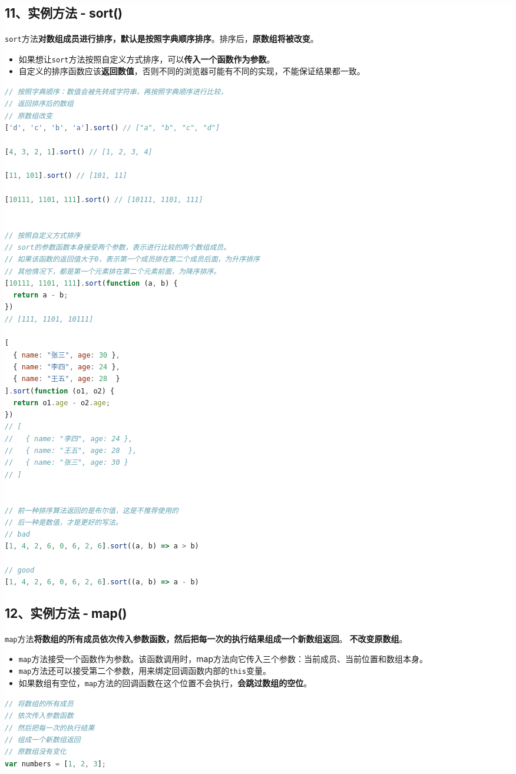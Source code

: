 ## 11、实例方法 - sort()
`sort`方法**对数组成员进行排序，默认是按照字典顺序排序**。排序后，**原数组将被改变**。
- 如果想让`sort`方法按照自定义方式排序，可以**传入一个函数作为参数**。
- 自定义的排序函数应该**返回数值**，否则不同的浏览器可能有不同的实现，不能保证结果都一致。
```js
// 按照字典顺序：数值会被先转成字符串，再按照字典顺序进行比较，
// 返回排序后的数组
// 原数组改变
['d', 'c', 'b', 'a'].sort() // ["a", "b", "c", "d"]

[4, 3, 2, 1].sort() // [1, 2, 3, 4]

[11, 101].sort() // [101, 11]

[10111, 1101, 111].sort() // [10111, 1101, 111]


// 按照自定义方式排序
// sort的参数函数本身接受两个参数，表示进行比较的两个数组成员。
// 如果该函数的返回值大于0，表示第一个成员排在第二个成员后面，为升序排序
// 其他情况下，都是第一个元素排在第二个元素前面，为降序排序。
[10111, 1101, 111].sort(function (a, b) {
  return a - b;
})
// [111, 1101, 10111]

[
  { name: "张三", age: 30 },
  { name: "李四", age: 24 },
  { name: "王五", age: 28  }
].sort(function (o1, o2) {
  return o1.age - o2.age;
})
// [
//   { name: "李四", age: 24 },
//   { name: "王五", age: 28  },
//   { name: "张三", age: 30 }
// ]


// 前一种排序算法返回的是布尔值，这是不推荐使用的
// 后一种是数值，才是更好的写法。
// bad
[1, 4, 2, 6, 0, 6, 2, 6].sort((a, b) => a > b)

// good
[1, 4, 2, 6, 0, 6, 2, 6].sort((a, b) => a - b)
```

## 12、实例方法 - map()
`map`方法**将数组的所有成员依次传入参数函数，然后把每一次的执行结果组成一个新数组返回**。
**不改变原数组**。
- `map`方法接受一个函数作为参数。该函数调用时，map方法向它传入三个参数：当前成员、当前位置和数组本身。
- `map`方法还可以接受第二个参数，用来绑定回调函数内部的`this`变量。
- 如果数组有空位，`map`方法的回调函数在这个位置不会执行，**会跳过数组的空位**。
```js
// 将数组的所有成员
// 依次传入参数函数
// 然后把每一次的执行结果
// 组成一个新数组返回
// 原数组没有变化
var numbers = [1, 2, 3];
```